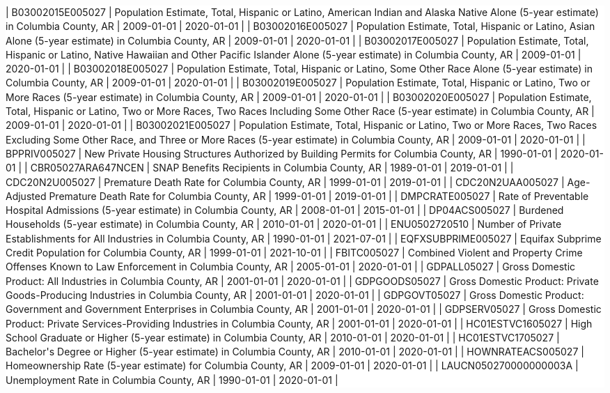| B03002015E005027          | Population Estimate, Total, Hispanic or Latino, American Indian and Alaska Native Alone (5-year estimate) in Columbia County, AR                                             | 2009-01-01          | 2020-01-01        |
| B03002016E005027          | Population Estimate, Total, Hispanic or Latino, Asian Alone (5-year estimate) in Columbia County, AR                                                                         | 2009-01-01          | 2020-01-01        |
| B03002017E005027          | Population Estimate, Total, Hispanic or Latino, Native Hawaiian and Other Pacific Islander Alone (5-year estimate) in Columbia County, AR                                    | 2009-01-01          | 2020-01-01        |
| B03002018E005027          | Population Estimate, Total, Hispanic or Latino, Some Other Race Alone (5-year estimate) in Columbia County, AR                                                               | 2009-01-01          | 2020-01-01        |
| B03002019E005027          | Population Estimate, Total, Hispanic or Latino, Two or More Races (5-year estimate) in Columbia County, AR                                                                   | 2009-01-01          | 2020-01-01        |
| B03002020E005027          | Population Estimate, Total, Hispanic or Latino, Two or More Races, Two Races Including Some Other Race (5-year estimate) in Columbia County, AR                              | 2009-01-01          | 2020-01-01        |
| B03002021E005027          | Population Estimate, Total, Hispanic or Latino, Two or More Races, Two Races Excluding Some Other Race, and Three or More Races (5-year estimate) in Columbia County, AR     | 2009-01-01          | 2020-01-01        |
| BPPRIV005027              | New Private Housing Structures Authorized by Building Permits for Columbia County, AR                                                                                        | 1990-01-01          | 2020-01-01        |
| CBR05027ARA647NCEN        | SNAP Benefits Recipients in Columbia County, AR                                                                                                                              | 1989-01-01          | 2019-01-01        |
| CDC20N2U005027            | Premature Death Rate for Columbia County, AR                                                                                                                                 | 1999-01-01          | 2019-01-01        |
| CDC20N2UAA005027          | Age-Adjusted Premature Death Rate for Columbia County, AR                                                                                                                    | 1999-01-01          | 2019-01-01        |
| DMPCRATE005027            | Rate of Preventable Hospital Admissions (5-year estimate) in Columbia County, AR                                                                                             | 2008-01-01          | 2015-01-01        |
| DP04ACS005027             | Burdened Households (5-year estimate) in Columbia County, AR                                                                                                                 | 2010-01-01          | 2020-01-01        |
| ENU0502720510             | Number of Private Establishments for All Industries in Columbia County, AR                                                                                                   | 1990-01-01          | 2021-07-01        |
| EQFXSUBPRIME005027        | Equifax Subprime Credit Population for Columbia County, AR                                                                                                                   | 1999-01-01          | 2021-10-01        |
| FBITC005027               | Combined Violent and Property Crime Offenses Known to Law Enforcement in Columbia County, AR                                                                                 | 2005-01-01          | 2020-01-01        |
| GDPALL05027               | Gross Domestic Product: All Industries in Columbia County, AR                                                                                                                | 2001-01-01          | 2020-01-01        |
| GDPGOODS05027             | Gross Domestic Product: Private Goods-Producing Industries in Columbia County, AR                                                                                            | 2001-01-01          | 2020-01-01        |
| GDPGOVT05027              | Gross Domestic Product: Government and Government Enterprises in Columbia County, AR                                                                                         | 2001-01-01          | 2020-01-01        |
| GDPSERV05027              | Gross Domestic Product: Private Services-Providing Industries in Columbia County, AR                                                                                         | 2001-01-01          | 2020-01-01        |
| HC01ESTVC1605027          | High School Graduate or Higher (5-year estimate) in Columbia County, AR                                                                                                      | 2010-01-01          | 2020-01-01        |
| HC01ESTVC1705027          | Bachelor's Degree or Higher (5-year estimate) in Columbia County, AR                                                                                                         | 2010-01-01          | 2020-01-01        |
| HOWNRATEACS005027         | Homeownership Rate (5-year estimate) for Columbia County, AR                                                                                                                 | 2009-01-01          | 2020-01-01        |
| LAUCN050270000000003A     | Unemployment Rate in Columbia County, AR                                                                                                                                     | 1990-01-01          | 2020-01-01        |